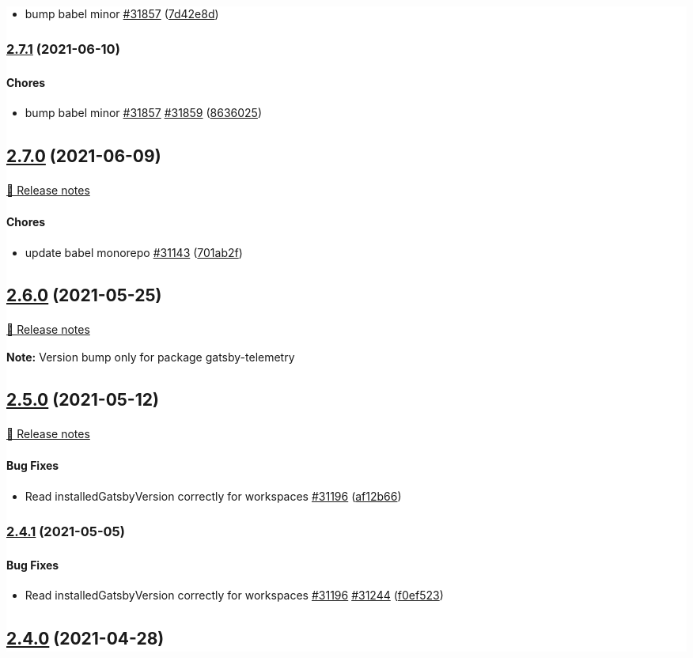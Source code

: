 - bump babel minor [#31857](https://github.com/gatsbyjs/gatsby/issues/31857) ([7d42e8d](https://github.com/gatsbyjs/gatsby/commit/7d42e8d866e46e9c39838d812d080d06433f7060))

### [2.7.1](https://github.com/gatsbyjs/gatsby/commits/gatsby-telemetry@2.7.1/packages/gatsby-telemetry) (2021-06-10)

#### Chores

- bump babel minor [#31857](https://github.com/gatsbyjs/gatsby/issues/31857) [#31859](https://github.com/gatsbyjs/gatsby/issues/31859) ([8636025](https://github.com/gatsbyjs/gatsby/commit/863602567930a39142ed33d9d1f1813b7dec8686))

## [2.7.0](https://github.com/gatsbyjs/gatsby/commits/gatsby-telemetry@2.7.0/packages/gatsby-telemetry) (2021-06-09)

[🧾 Release notes](https://www.gatsbyjs.com/docs/reference/release-notes/v3.7)

#### Chores

- update babel monorepo [#31143](https://github.com/gatsbyjs/gatsby/issues/31143) ([701ab2f](https://github.com/gatsbyjs/gatsby/commit/701ab2f6690c3f1bbaf60cf572513ea566cc9ec9))

## [2.6.0](https://github.com/gatsbyjs/gatsby/commits/gatsby-telemetry@2.6.0/packages/gatsby-telemetry) (2021-05-25)

[🧾 Release notes](https://www.gatsbyjs.com/docs/reference/release-notes/v3.6)

**Note:** Version bump only for package gatsby-telemetry

## [2.5.0](https://github.com/gatsbyjs/gatsby/commits/gatsby-telemetry@2.5.0/packages/gatsby-telemetry) (2021-05-12)

[🧾 Release notes](https://www.gatsbyjs.com/docs/reference/release-notes/v3.5)

#### Bug Fixes

- Read installedGatsbyVersion correctly for workspaces [#31196](https://github.com/gatsbyjs/gatsby/issues/31196) ([af12b66](https://github.com/gatsbyjs/gatsby/commit/af12b660f1c4c6f8da2abc537bd07973b8bfd21a))

### [2.4.1](https://github.com/gatsbyjs/gatsby/commits/gatsby-telemetry@2.4.1/packages/gatsby-telemetry) (2021-05-05)

#### Bug Fixes

- Read installedGatsbyVersion correctly for workspaces [#31196](https://github.com/gatsbyjs/gatsby/issues/31196) [#31244](https://github.com/gatsbyjs/gatsby/issues/31244) ([f0ef523](https://github.com/gatsbyjs/gatsby/commit/f0ef523a1cca6f074861d950fdf2cae48f3d0f1c))

## [2.4.0](https://github.com/gatsbyjs/gatsby/commits/gatsby-telemetry@2.4.0/packages/gatsby-telemetry) (2021-04-28)
